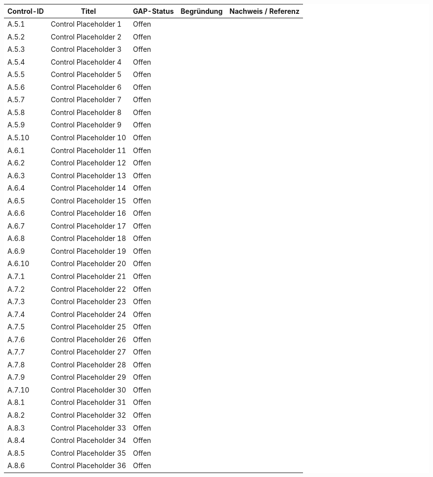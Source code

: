 | Control-ID | Titel | GAP-Status | Begründung | Nachweis / Referenz |
|------------|-------|------------|------------|---------------------|
| A.5.1 | Control Placeholder 1 | Offen |  |  |
| A.5.2 | Control Placeholder 2 | Offen |  |  |
| A.5.3 | Control Placeholder 3 | Offen |  |  |
| A.5.4 | Control Placeholder 4 | Offen |  |  |
| A.5.5 | Control Placeholder 5 | Offen |  |  |
| A.5.6 | Control Placeholder 6 | Offen |  |  |
| A.5.7 | Control Placeholder 7 | Offen |  |  |
| A.5.8 | Control Placeholder 8 | Offen |  |  |
| A.5.9 | Control Placeholder 9 | Offen |  |  |
| A.5.10 | Control Placeholder 10 | Offen |  |  |
| A.6.1 | Control Placeholder 11 | Offen |  |  |
| A.6.2 | Control Placeholder 12 | Offen |  |  |
| A.6.3 | Control Placeholder 13 | Offen |  |  |
| A.6.4 | Control Placeholder 14 | Offen |  |  |
| A.6.5 | Control Placeholder 15 | Offen |  |  |
| A.6.6 | Control Placeholder 16 | Offen |  |  |
| A.6.7 | Control Placeholder 17 | Offen |  |  |
| A.6.8 | Control Placeholder 18 | Offen |  |  |
| A.6.9 | Control Placeholder 19 | Offen |  |  |
| A.6.10 | Control Placeholder 20 | Offen |  |  |
| A.7.1 | Control Placeholder 21 | Offen |  |  |
| A.7.2 | Control Placeholder 22 | Offen |  |  |
| A.7.3 | Control Placeholder 23 | Offen |  |  |
| A.7.4 | Control Placeholder 24 | Offen |  |  |
| A.7.5 | Control Placeholder 25 | Offen |  |  |
| A.7.6 | Control Placeholder 26 | Offen |  |  |
| A.7.7 | Control Placeholder 27 | Offen |  |  |
| A.7.8 | Control Placeholder 28 | Offen |  |  |
| A.7.9 | Control Placeholder 29 | Offen |  |  |
| A.7.10 | Control Placeholder 30 | Offen |  |  |
| A.8.1 | Control Placeholder 31 | Offen |  |  |
| A.8.2 | Control Placeholder 32 | Offen |  |  |
| A.8.3 | Control Placeholder 33 | Offen |  |  |
| A.8.4 | Control Placeholder 34 | Offen |  |  |
| A.8.5 | Control Placeholder 35 | Offen |  |  |
| A.8.6 | Control Placeholder 36 | Offen |  |  |
